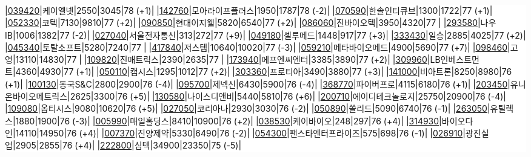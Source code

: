 |[039420](https://finance.daum.net/quotes/A039420)|케이엘넷|2550|3045|78 (+1)|
|[142760](https://finance.daum.net/quotes/A142760)|모아라이프플러스|1950|1787|78 (-2)|
|[070590](https://finance.daum.net/quotes/A070590)|한솔인티큐브|1300|1722|77 (+1)|
|[052330](https://finance.daum.net/quotes/A052330)|코텍|7130|9810|77 (+2)|
|[090850](https://finance.daum.net/quotes/A090850)|현대이지웰|5820|6540|77 (+2)|
|[086060](https://finance.daum.net/quotes/A086060)|진바이오텍|3950|4320|77 |
|[293580](https://finance.daum.net/quotes/A293580)|나우IB|1006|1382|77 (-2)|
|[027040](https://finance.daum.net/quotes/A027040)|서울전자통신|313|272|77 (+9)|
|[049180](https://finance.daum.net/quotes/A049180)|셀루메드|1448|917|77 (+3)|
|[333430](https://finance.daum.net/quotes/A333430)|일승|2885|4025|77 (+2)|
|[045340](https://finance.daum.net/quotes/A045340)|토탈소프트|5280|7240|77 |
|[417840](https://finance.daum.net/quotes/A417840)|저스템|10640|10020|77 (-3)|
|[059210](https://finance.daum.net/quotes/A059210)|메타바이오메드|4900|5690|77 (+7)|
|[098460](https://finance.daum.net/quotes/A098460)|고영|13110|14830|77 |
|[109820](https://finance.daum.net/quotes/A109820)|진매트릭스|2390|2635|77 |
|[173940](https://finance.daum.net/quotes/A173940)|에프엔씨엔터|3385|3890|77 (+2)|
|[309960](https://finance.daum.net/quotes/A309960)|LB인베스트먼트|4360|4930|77 (+1)|
|[050110](https://finance.daum.net/quotes/A050110)|캠시스|1295|1012|77 (+2)|
|[303360](https://finance.daum.net/quotes/A303360)|프로티아|3490|3880|77 (+3)|
|[141000](https://finance.daum.net/quotes/A141000)|비아트론|8250|8980|76 (+1)|
|[100130](https://finance.daum.net/quotes/A100130)|동국S&C|2800|2900|76 (-4)|
|[095700](https://finance.daum.net/quotes/A095700)|제넥신|6430|5900|76 (-4)|
|[368770](https://finance.daum.net/quotes/A368770)|파이버프로|4115|6180|76 (+1)|
|[203450](https://finance.daum.net/quotes/A203450)|유니온바이오메트릭스|2625|3300|76 (+5)|
|[130580](https://finance.daum.net/quotes/A130580)|나이스디앤비|5440|5810|76 (+6)|
|[200710](https://finance.daum.net/quotes/A200710)|에이디테크놀로지|25750|20900|76 (-4)|
|[109080](https://finance.daum.net/quotes/A109080)|옵티시스|9080|10620|76 (+5)|
|[027050](https://finance.daum.net/quotes/A027050)|코리아나|2930|3030|76 (-2)|
|[050890](https://finance.daum.net/quotes/A050890)|쏠리드|5090|6740|76 (-1)|
|[263050](https://finance.daum.net/quotes/A263050)|유틸렉스|1880|1900|76 (-3)|
|[005990](https://finance.daum.net/quotes/A005990)|매일홀딩스|8410|10900|76 (+2)|
|[038530](https://finance.daum.net/quotes/A038530)|케이바이오|248|297|76 (+4)|
|[314930](https://finance.daum.net/quotes/A314930)|바이오다인|14110|14950|76 (+4)|
|[007370](https://finance.daum.net/quotes/A007370)|진양제약|5330|6490|76 (-2)|
|[054300](https://finance.daum.net/quotes/A054300)|팬스타엔터프라이즈|575|698|76 (-1)|
|[026910](https://finance.daum.net/quotes/A026910)|광진실업|2905|2855|76 (+4)|
|[222800](https://finance.daum.net/quotes/A222800)|심텍|34900|23350|75 (-5)|